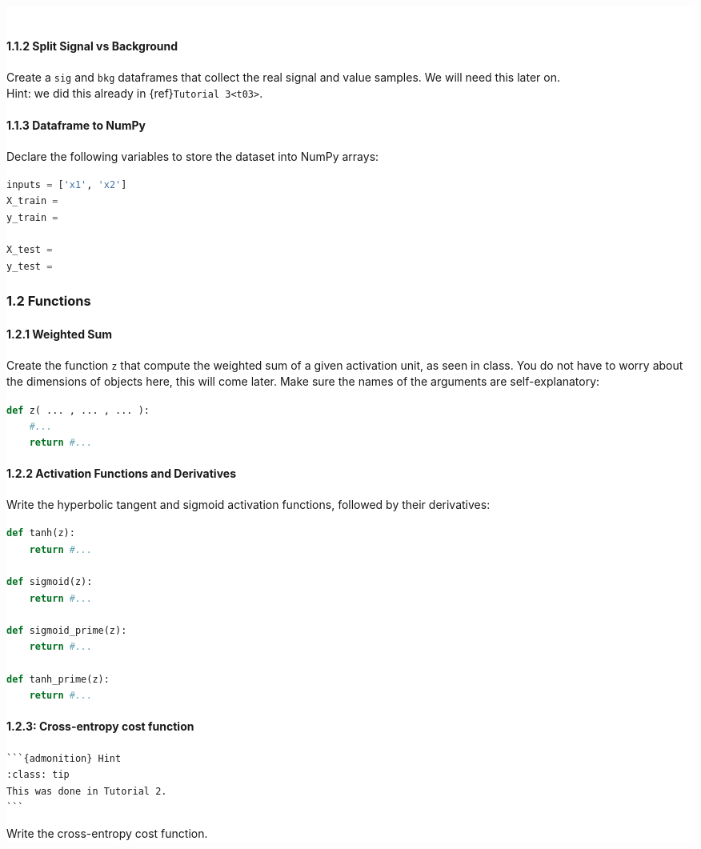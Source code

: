<br>

#### 1.1.2 Split Signal vs Background
Create a `sig` and `bkg` dataframes that collect the real signal and value samples.  We will need this later on.  
Hint: we did this already in {ref}`Tutorial 3<t03>`. 

#### 1.1.3 Dataframe to NumPy  
Declare the following variables to store the dataset into NumPy arrays:
```python
inputs = ['x1', 'x2']
X_train = 
y_train = 

X_test = 
y_test = 
```

### 1.2 Functions
#### 1.2.1 Weighted Sum
Create the function `z` that compute the weighted sum of a given activation unit, as seen in class. You do not have to worry about the dimensions of objects here, this will come later. Make sure the names of the arguments are self-explanatory:
```python
def z( ... , ... , ... ):
    #...
    return #...
```

#### 1.2.2 Activation Functions and Derivatives
Write the hyperbolic tangent and sigmoid activation functions, followed by their derivatives:
```python
def tanh(z):
    return #... 

def sigmoid(z):
    return #... 

def sigmoid_prime(z):
    return #... 

def tanh_prime(z):
    return #... 
```

#### 1.2.3: Cross-entropy cost function
````{margin}
```{admonition} Hint
:class: tip
This was done in Tutorial 2.
```
````
Write the cross-entropy cost function.
